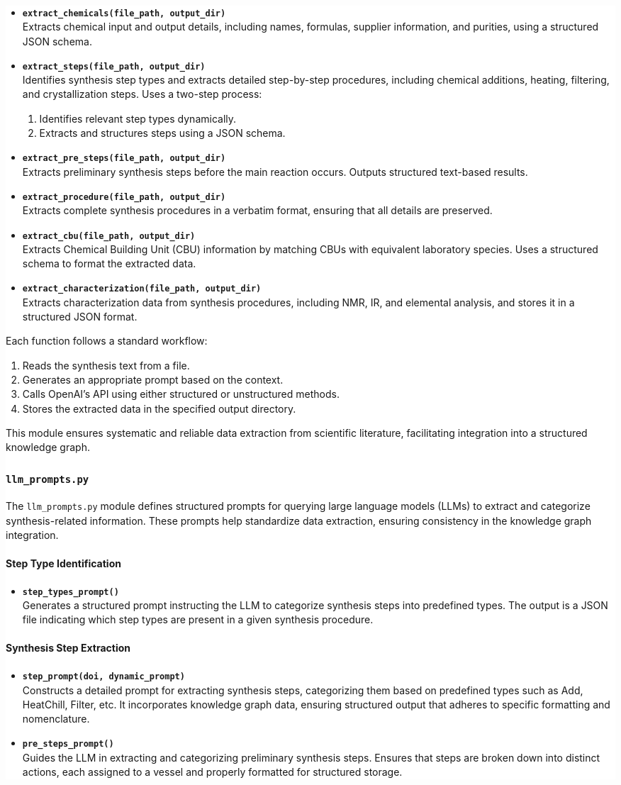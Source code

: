 - **`extract_chemicals(file_path, output_dir)`**  
  Extracts chemical input and output details, including names, formulas, supplier information, and purities, using a structured JSON schema.

- **`extract_steps(file_path, output_dir)`**  
  Identifies synthesis step types and extracts detailed step-by-step procedures, including chemical additions, heating, filtering, and crystallization steps. Uses a two-step process:  
  1. Identifies relevant step types dynamically.  
  2. Extracts and structures steps using a JSON schema.

- **`extract_pre_steps(file_path, output_dir)`**  
  Extracts preliminary synthesis steps before the main reaction occurs. Outputs structured text-based results.

- **`extract_procedure(file_path, output_dir)`**  
  Extracts complete synthesis procedures in a verbatim format, ensuring that all details are preserved.

- **`extract_cbu(file_path, output_dir)`**  
  Extracts Chemical Building Unit (CBU) information by matching CBUs with equivalent laboratory species. Uses a structured schema to format the extracted data.

- **`extract_characterization(file_path, output_dir)`**  
  Extracts characterization data from synthesis procedures, including NMR, IR, and elemental analysis, and stores it in a structured JSON format.

Each function follows a standard workflow:
1. Reads the synthesis text from a file.
2. Generates an appropriate prompt based on the context.
3. Calls OpenAI’s API using either structured or unstructured methods.
4. Stores the extracted data in the specified output directory.

This module ensures systematic and reliable data extraction from scientific literature, facilitating integration into a structured knowledge graph.


### `llm_prompts.py`
The `llm_prompts.py` module defines structured prompts for querying large language models (LLMs) to extract and categorize synthesis-related information. These prompts help standardize data extraction, ensuring consistency in the knowledge graph integration.

#### **Step Type Identification**
- **`step_types_prompt()`**  
  Generates a structured prompt instructing the LLM to categorize synthesis steps into predefined types. The output is a JSON file indicating which step types are present in a given synthesis procedure.

#### **Synthesis Step Extraction**
- **`step_prompt(doi, dynamic_prompt)`**  
  Constructs a detailed prompt for extracting synthesis steps, categorizing them based on predefined types such as Add, HeatChill, Filter, etc. It incorporates knowledge graph data, ensuring structured output that adheres to specific formatting and nomenclature.

- **`pre_steps_prompt()`**  
  Guides the LLM in extracting and categorizing preliminary synthesis steps. Ensures that steps are broken down into distinct actions, each assigned to a vessel and properly formatted for structured storage.

